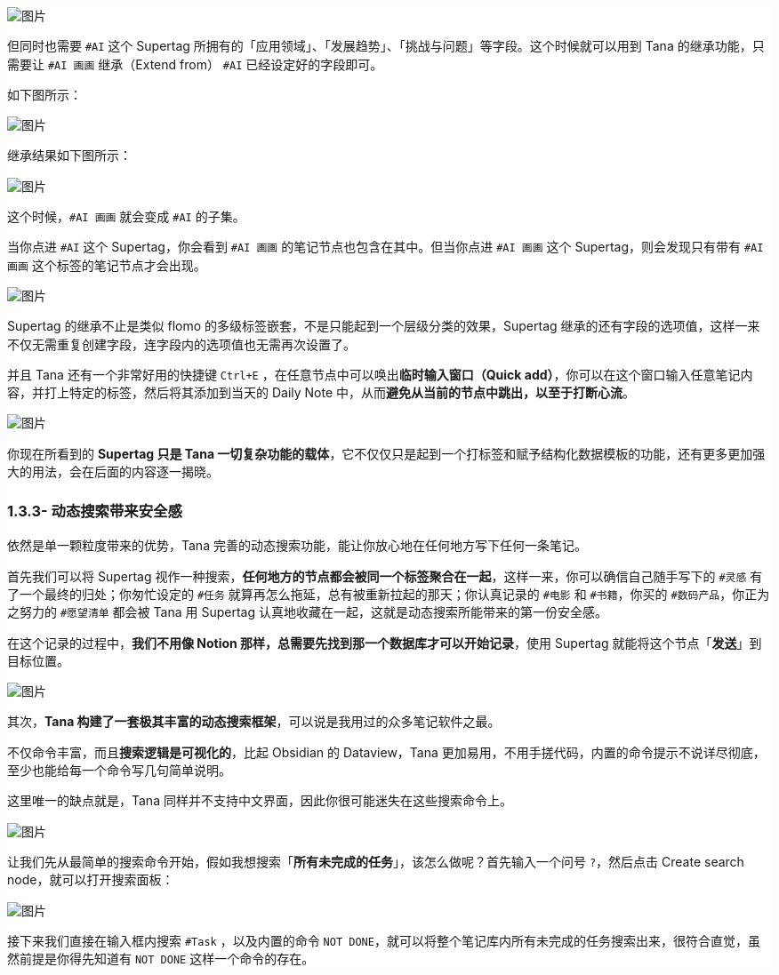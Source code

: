 ![图片](https://mmbiz.qpic.cn/mmbiz_png/oiabfUBO7nd6nK5dF1xQLSiaPtDicbhT1jM9BGUBKN62clImNFePPCiaedoZkH1AGFwRGWFBYOnNgU7x2dpRAE9dIA/640?wx_fmt=png&from=appmsg&tp=webp&wxfrom=5&wx_lazy=1&wx_co=1)

但同时也需要 `#AI` 这个 Supertag 所拥有的「应用领域」、「发展趋势」、「挑战与问题」等字段。这个时候就可以用到 Tana 的继承功能，只需要让 `#AI 画画` 继承（Extend from） `#AI` 已经设定好的字段即可。

如下图所示：

![图片](https://mmbiz.qpic.cn/mmbiz_gif/oiabfUBO7nd6nK5dF1xQLSiaPtDicbhT1jMsJUiaZIZ5TRvqSOrT7Qd3MrJTHrHrqNbfdE1ibMmKsHHibl3q2wZBQcGA/640?wx_fmt=gif&from=appmsg&tp=webp&wxfrom=5&wx_lazy=1)

继承结果如下图所示：

![图片](https://mmbiz.qpic.cn/mmbiz_png/oiabfUBO7nd6nK5dF1xQLSiaPtDicbhT1jMMRRv8ss1GYuZpEIZRnmFJKUNbAs5eV7Aykk5TWgTvB4hTxeaIHNGqA/640?wx_fmt=png&from=appmsg&tp=webp&wxfrom=5&wx_lazy=1&wx_co=1)

这个时候，`#AI 画画` 就会变成 `#AI` 的子集。

当你点进 `#AI` 这个 Supertag，你会看到 `#AI 画画` 的笔记节点也包含在其中。但当你点进 `#AI 画画` 这个 Supertag，则会发现只有带有 `#AI 画画` 这个标签的笔记节点才会出现。

![图片](https://mp.weixin.qq.com/s/www.w3.org/2000/svg'%20xmlns:xlink='http://www.w3.org/1999/xlink'%3E%3Ctitle%3E%3C/title%3E%3Cg%20stroke='none'%20stroke-width='1'%20fill='none'%20fill-rule='evenodd'%20fill-opacity='0'%3E%3Cg%20transform='translate(-249.000000,%20-126.000000)'%20fill='%23FFFFFF'%3E%3Crect%20x='249'%20y='126'%20width='1'%20height='1'%3E%3C/rect%3E%3C/g%3E%3C/g%3E%3C/svg%3E)

Supertag 的继承不止是类似 flomo 的多级标签嵌套，不是只能起到一个层级分类的效果，Supertag 继承的还有字段的选项值，这样一来不仅无需重复创建字段，连字段内的选项值也无需再次设置了。

并且 Tana 还有一个非常好用的快捷键 `Ctrl+E` ，在任意节点中可以唤出**临时输入窗口（Quick add）**，你可以在这个窗口输入任意笔记内容，并打上特定的标签，然后将其添加到当天的 Daily Note 中，从而**避免从当前的节点中跳出，以至于打断心流**。

![图片](https://mp.weixin.qq.com/s/www.w3.org/2000/svg'%20xmlns:xlink='http://www.w3.org/1999/xlink'%3E%3Ctitle%3E%3C/title%3E%3Cg%20stroke='none'%20stroke-width='1'%20fill='none'%20fill-rule='evenodd'%20fill-opacity='0'%3E%3Cg%20transform='translate(-249.000000,%20-126.000000)'%20fill='%23FFFFFF'%3E%3Crect%20x='249'%20y='126'%20width='1'%20height='1'%3E%3C/rect%3E%3C/g%3E%3C/g%3E%3C/svg%3E)

你现在所看到的 **Supertag 只是 Tana 一切复杂功能的载体**，它不仅仅只是起到一个打标签和赋予结构化数据模板的功能，还有更多更加强大的用法，会在后面的内容逐一揭晓。

### 1.3.3- 动态搜索带来安全感

依然是单一颗粒度带来的优势，Tana 完善的动态搜索功能，能让你放心地在任何地方写下任何一条笔记。

首先我们可以将 Supertag 视作一种搜索，**任何地方的节点都会被同一个标签聚合在一起**，这样一来，你可以确信自己随手写下的 `#灵感` 有了一个最终的归处；你匆忙设定的 `#任务` 就算再怎么拖延，总有被重新拉起的那天；你认真记录的 `#电影` 和 `#书籍`，你买的 `#数码产品`，你正为之努力的 `#愿望清单` 都会被 Tana 用 Supertag 认真地收藏在一起，这就是动态搜索所能带来的第一份安全感。

在这个记录的过程中，**我们不用像 Notion 那样，总需要先找到那一个数据库才可以开始记录**，使用 Supertag 就能将这个节点「**发送**」到目标位置。

![图片](https://mp.weixin.qq.com/s/www.w3.org/2000/svg'%20xmlns:xlink='http://www.w3.org/1999/xlink'%3E%3Ctitle%3E%3C/title%3E%3Cg%20stroke='none'%20stroke-width='1'%20fill='none'%20fill-rule='evenodd'%20fill-opacity='0'%3E%3Cg%20transform='translate(-249.000000,%20-126.000000)'%20fill='%23FFFFFF'%3E%3Crect%20x='249'%20y='126'%20width='1'%20height='1'%3E%3C/rect%3E%3C/g%3E%3C/g%3E%3C/svg%3E)

其次，**Tana 构建了一套极其丰富的动态搜索框架**，可以说是我用过的众多笔记软件之最。

不仅命令丰富，而且**搜索逻辑是可视化的**，比起 Obsidian 的 Dataview，Tana 更加易用，不用手搓代码，内置的命令提示不说详尽彻底，至少也能给每一个命令写几句简单说明。

这里唯一的缺点就是，Tana 同样并不支持中文界面，因此你很可能迷失在这些搜索命令上。

![图片](https://mp.weixin.qq.com/s/www.w3.org/2000/svg'%20xmlns:xlink='http://www.w3.org/1999/xlink'%3E%3Ctitle%3E%3C/title%3E%3Cg%20stroke='none'%20stroke-width='1'%20fill='none'%20fill-rule='evenodd'%20fill-opacity='0'%3E%3Cg%20transform='translate(-249.000000,%20-126.000000)'%20fill='%23FFFFFF'%3E%3Crect%20x='249'%20y='126'%20width='1'%20height='1'%3E%3C/rect%3E%3C/g%3E%3C/g%3E%3C/svg%3E)

让我们先从最简单的搜索命令开始，假如我想搜索「**所有未完成的任务**」，该怎么做呢？首先输入一个问号 `?`，然后点击 Create search node，就可以打开搜索面板：

![图片](https://mp.weixin.qq.com/s/www.w3.org/2000/svg'%20xmlns:xlink='http://www.w3.org/1999/xlink'%3E%3Ctitle%3E%3C/title%3E%3Cg%20stroke='none'%20stroke-width='1'%20fill='none'%20fill-rule='evenodd'%20fill-opacity='0'%3E%3Cg%20transform='translate(-249.000000,%20-126.000000)'%20fill='%23FFFFFF'%3E%3Crect%20x='249'%20y='126'%20width='1'%20height='1'%3E%3C/rect%3E%3C/g%3E%3C/g%3E%3C/svg%3E)

接下来我们直接在输入框内搜索 `#Task` ，以及内置的命令 `NOT DONE`，就可以将整个笔记库内所有未完成的任务搜索出来，很符合直觉，虽然前提是你得先知道有 `NOT DONE` 这样一个命令的存在。
